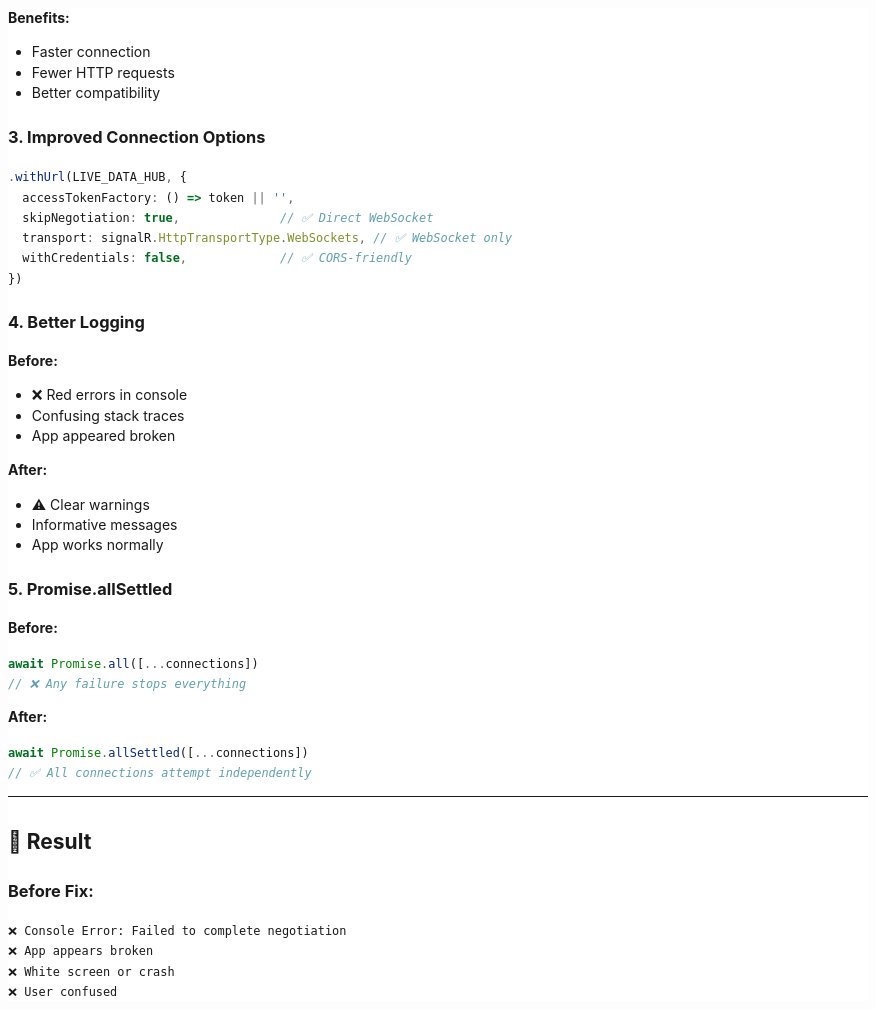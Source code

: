 **Benefits:**
- Faster connection
- Fewer HTTP requests
- Better compatibility

### 3. **Improved Connection Options**

```typescript
.withUrl(LIVE_DATA_HUB, {
  accessTokenFactory: () => token || '',
  skipNegotiation: true,              // ✅ Direct WebSocket
  transport: signalR.HttpTransportType.WebSockets, // ✅ WebSocket only
  withCredentials: false,             // ✅ CORS-friendly
})
```

### 4. **Better Logging**

**Before:**
- ❌ Red errors in console
- Confusing stack traces
- App appeared broken

**After:**
- ⚠️ Clear warnings
- Informative messages
- App works normally

### 5. **Promise.allSettled**

**Before:**
```typescript
await Promise.all([...connections])
// ❌ Any failure stops everything
```

**After:**
```typescript
await Promise.allSettled([...connections])
// ✅ All connections attempt independently
```

---

## 🎯 Result

### Before Fix:
```
❌ Console Error: Failed to complete negotiation
❌ App appears broken
❌ White screen or crash
❌ User confused
```

